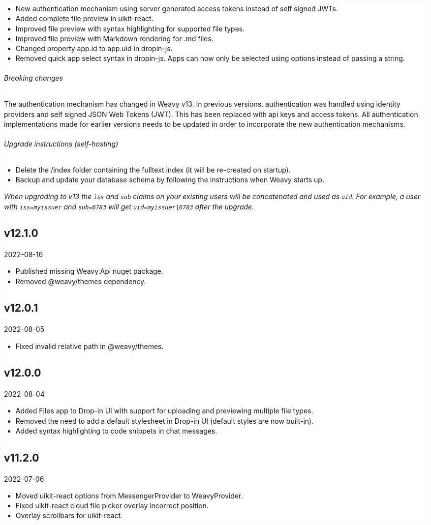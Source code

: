* New authentication mechanism using server generated access tokens instead of self signed JWTs.
* Added complete file preview in uikit-react.
* Improved file preview with syntax highlighting for supported file types.
* Improved file preview with Markdown rendering for .md files.
* Changed property app.id to app.uid in dropin-js.
* Removed quick app select syntax in dropin-js. Apps can now only be selected using options instead of passing a string.

###### Breaking changes

The authentication mechanism has changed in Weavy v13. In previous versions, authentication was handled using identity providers and self signed JSON Web Tokens (JWT). 
This has been replaced with api keys and access tokens. All authentication implementations made for earlier versions needs to be updated in order to incorporate the new authentication mechanisms.

###### Upgrade instructions (self-hosting)

* Delete the /index folder containing the fulltext index (it will be re-created on startup).
* Backup and update your database schema by following the instructions when Weavy starts up.

*When upgrading to v13 the `iss` and `sub` claims on your existing users will be concatenated and used as `uid`. 
For example, a user with `iss=myissuer` and `sub=6783` will get `uid=myissuer|6783` after the upgrade.*

## v12.1.0 

<time>2022-08-16</time>

* Published missing Weavy.Api nuget package.
* Removed @weavy/themes dependency.

## v12.0.1 

<time>2022-08-05</time>

* Fixed invalid relative path in @weavy/themes.

## v12.0.0 

<time>2022-08-04</time>

* Added Files app to Drop-in UI with support for uploading and previewing multiple file types.
* Removed the need to add a default stylesheet in Drop-in UI (default styles are now built-in).
* Added syntax highlighting to code snippets in chat messages.

## v11.2.0 

<time>2022-07-06</time>

* Moved uikit-react options from MessengerProvider to WeavyProvider.
* Fixed uikit-react cloud file picker overlay incorrect position.
* Overlay scrollbars for uikit-react.

